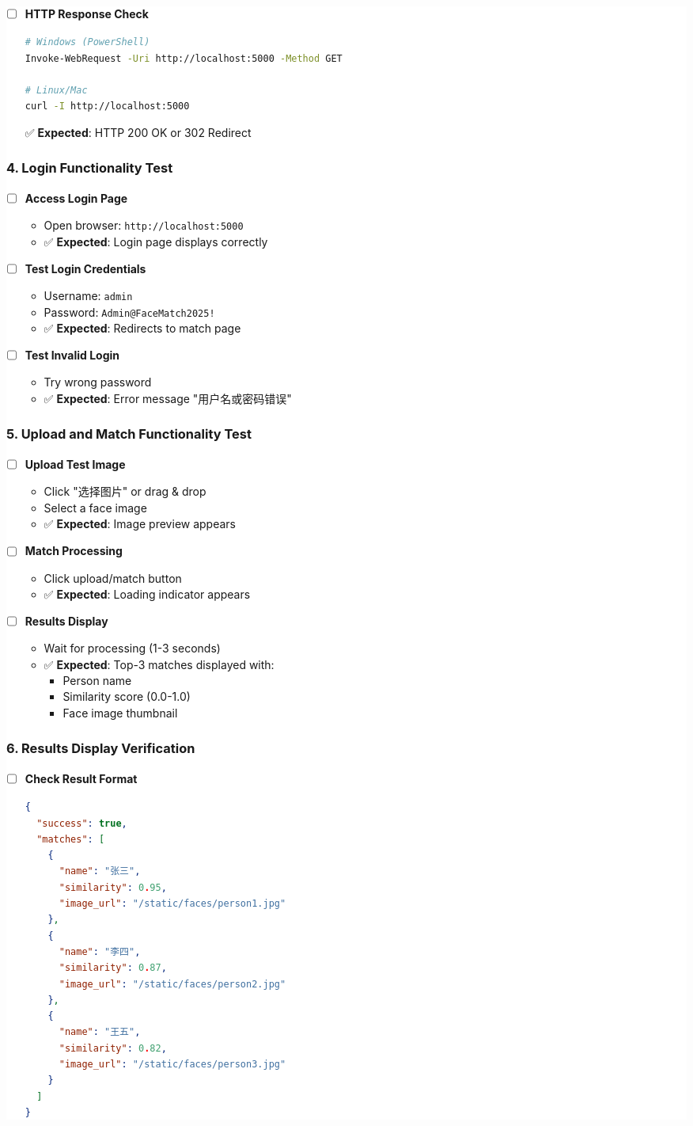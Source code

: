- [ ] **HTTP Response Check**
  ```bash
  # Windows (PowerShell)
  Invoke-WebRequest -Uri http://localhost:5000 -Method GET
  
  # Linux/Mac
  curl -I http://localhost:5000
  ```
  ✅ **Expected**: HTTP 200 OK or 302 Redirect

### 4. Login Functionality Test

- [ ] **Access Login Page**
  - Open browser: `http://localhost:5000`
  - ✅ **Expected**: Login page displays correctly

- [ ] **Test Login Credentials**
  - Username: `admin`
  - Password: `Admin@FaceMatch2025!`
  - ✅ **Expected**: Redirects to match page

- [ ] **Test Invalid Login**
  - Try wrong password
  - ✅ **Expected**: Error message "用户名或密码错误"

### 5. Upload and Match Functionality Test

- [ ] **Upload Test Image**
  - Click "选择图片" or drag & drop
  - Select a face image
  - ✅ **Expected**: Image preview appears

- [ ] **Match Processing**
  - Click upload/match button
  - ✅ **Expected**: Loading indicator appears

- [ ] **Results Display**
  - Wait for processing (1-3 seconds)
  - ✅ **Expected**: Top-3 matches displayed with:
    - Person name
    - Similarity score (0.0-1.0)
    - Face image thumbnail

### 6. Results Display Verification

- [ ] **Check Result Format**
  ```json
  {
    "success": true,
    "matches": [
      {
        "name": "张三",
        "similarity": 0.95,
        "image_url": "/static/faces/person1.jpg"
      },
      {
        "name": "李四",
        "similarity": 0.87,
        "image_url": "/static/faces/person2.jpg"
      },
      {
        "name": "王五",
        "similarity": 0.82,
        "image_url": "/static/faces/person3.jpg"
      }
    ]
  }
  ```